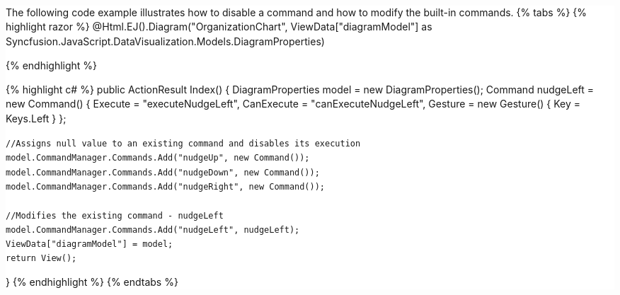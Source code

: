 The following code example illustrates how to disable a command and how to modify the built-in commands.
{% tabs %}
{% highlight razor %}
@Html.EJ().Diagram("OrganizationChart", ViewData["diagramModel"] as Syncfusion.JavaScript.DataVisualization.Models.DiagramProperties)

<script type="text/javascript">
	//Method to define whether the command can be executed at the current moment
	function canExecuteNudgeLeft(args) {
		if (args.model.selectedItems.children.length) {
			return true;
		}
	}
	
	//Command handler
	function executeNudgeLeft(args) {
		var diagram = $("#diagram").ejDiagram("instance");
		diagram.nudge("left");
	}
</script>
{% endhighlight %}

{% highlight c# %}
public ActionResult Index()
{
    DiagramProperties model = new DiagramProperties();
	Command nudgeLeft = new Command() { Execute = "executeNudgeLeft", CanExecute = "canExecuteNudgeLeft", Gesture = new Gesture() { Key = Keys.Left } };
	
	//Assigns null value to an existing command and disables its execution
	model.CommandManager.Commands.Add("nudgeUp", new Command());
	model.CommandManager.Commands.Add("nudgeDown", new Command());
	model.CommandManager.Commands.Add("nudgeRight", new Command());
	
	//Modifies the existing command - nudgeLeft
	model.CommandManager.Commands.Add("nudgeLeft", nudgeLeft);
    ViewData["diagramModel"] = model;
    return View();
}
{% endhighlight %}
{% endtabs %}
